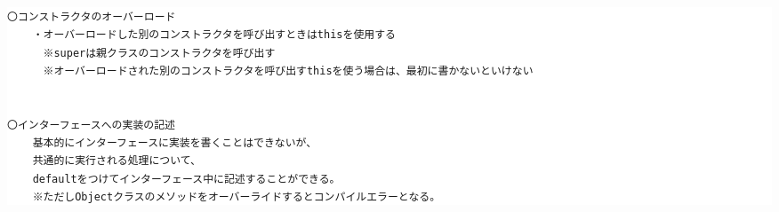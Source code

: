 	〇コンストラクタのオーバーロード												
		・オーバーロードした別のコンストラクタを呼び出すときはthisを使用する											
		　※superは親クラスのコンストラクタを呼び出す											
		　※オーバーロードされた別のコンストラクタを呼び出すthisを使う場合は、最初に書かないといけない											
													
													
	〇インターフェースへの実装の記述												
		基本的にインターフェースに実装を書くことはできないが、											
		共通的に実行される処理について、											
		defaultをつけてインターフェース中に記述することができる。											
		※ただしObjectクラスのメソッドをオーバーライドするとコンパイルエラーとなる。											
